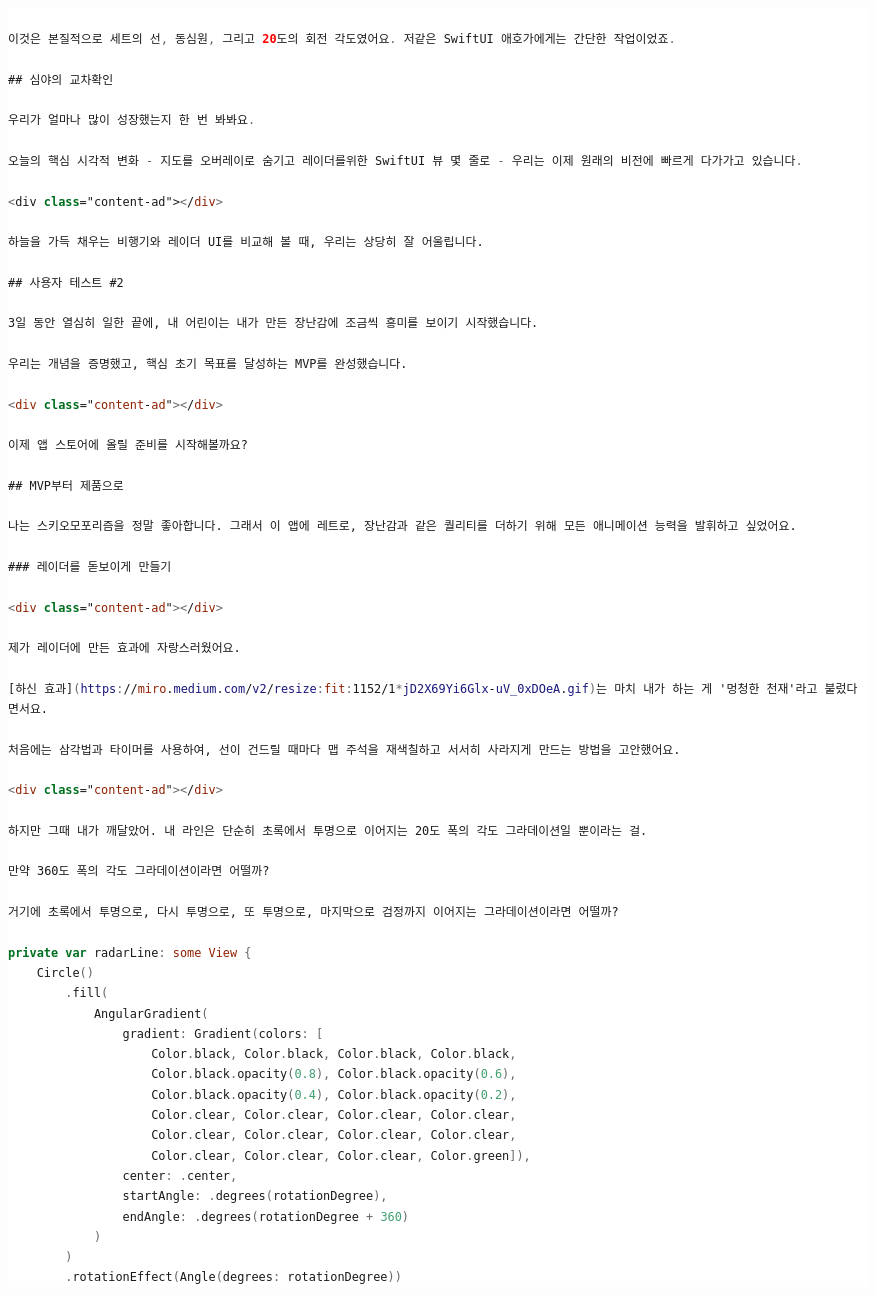 ```swift

이것은 본질적으로 세트의 선, 동심원, 그리고 20도의 회전 각도였어요. 저같은 SwiftUI 애호가에게는 간단한 작업이었죠.

## 심야의 교차확인

우리가 얼마나 많이 성장했는지 한 번 봐봐요.

오늘의 핵심 시각적 변화 - 지도를 오버레이로 숨기고 레이더를위한 SwiftUI 뷰 몇 줄로 - 우리는 이제 원래의 비전에 빠르게 다가가고 있습니다.

<div class="content-ad"></div>

하늘을 가득 채우는 비행기와 레이더 UI를 비교해 볼 때, 우리는 상당히 잘 어울립니다.

## 사용자 테스트 #2

3일 동안 열심히 일한 끝에, 내 어린이는 내가 만든 장난감에 조금씩 흥미를 보이기 시작했습니다.

우리는 개념을 증명했고, 핵심 초기 목표를 달성하는 MVP를 완성했습니다.

<div class="content-ad"></div>

이제 앱 스토어에 올릴 준비를 시작해볼까요?

## MVP부터 제품으로

나는 스키오모포리즘을 정말 좋아합니다. 그래서 이 앱에 레트로, 장난감과 같은 퀄리티를 더하기 위해 모든 애니메이션 능력을 발휘하고 싶었어요.

### 레이더를 돋보이게 만들기

<div class="content-ad"></div>

제가 레이더에 만든 효과에 자랑스러웠어요.

[하신 효과](https://miro.medium.com/v2/resize:fit:1152/1*jD2X69Yi6Glx-uV_0xDOeA.gif)는 마치 내가 하는 게 '멍청한 천재'라고 불렀다면서요.

처음에는 삼각법과 타이머를 사용하여, 선이 건드릴 때마다 맵 주석을 재색칠하고 서서히 사라지게 만드는 방법을 고안했어요.

<div class="content-ad"></div>

하지만 그때 내가 깨달았어. 내 라인은 단순히 초록에서 투명으로 이어지는 20도 폭의 각도 그라데이션일 뿐이라는 걸.

만약 360도 폭의 각도 그라데이션이라면 어떨까?

거기에 초록에서 투명으로, 다시 투명으로, 또 투명으로, 마지막으로 검정까지 이어지는 그라데이션이라면 어떨까?

private var radarLine: some View {
    Circle()
        .fill(
            AngularGradient(
                gradient: Gradient(colors: [
                    Color.black, Color.black, Color.black, Color.black,
                    Color.black.opacity(0.8), Color.black.opacity(0.6),
                    Color.black.opacity(0.4), Color.black.opacity(0.2),
                    Color.clear, Color.clear, Color.clear, Color.clear,
                    Color.clear, Color.clear, Color.clear, Color.clear,
                    Color.clear, Color.clear, Color.clear, Color.green]),
                center: .center,
                startAngle: .degrees(rotationDegree),
                endAngle: .degrees(rotationDegree + 360)
            )
        )
        .rotationEffect(Angle(degrees: rotationDegree))
```